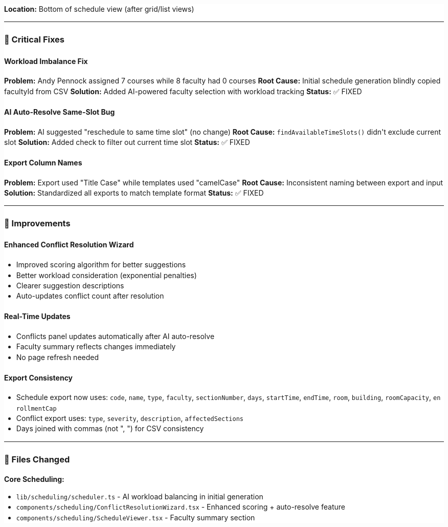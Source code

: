 **Location:** Bottom of schedule view (after grid/list views)

---

### 🐛 Critical Fixes

#### Workload Imbalance Fix
**Problem:** Andy Pennock assigned 7 courses while 8 faculty had 0 courses
**Root Cause:** Initial schedule generation blindly copied facultyId from CSV
**Solution:** Added AI-powered faculty selection with workload tracking
**Status:** ✅ FIXED

#### AI Auto-Resolve Same-Slot Bug
**Problem:** AI suggested "reschedule to same time slot" (no change)
**Root Cause:** `findAvailableTimeSlots()` didn't exclude current slot
**Solution:** Added check to filter out current time slot
**Status:** ✅ FIXED

#### Export Column Names
**Problem:** Export used "Title Case" while templates used "camelCase"
**Root Cause:** Inconsistent naming between export and input
**Solution:** Standardized all exports to match template format
**Status:** ✅ FIXED

---

### 🔄 Improvements

#### Enhanced Conflict Resolution Wizard
- Improved scoring algorithm for better suggestions
- Better workload consideration (exponential penalties)
- Clearer suggestion descriptions
- Auto-updates conflict count after resolution

#### Real-Time Updates
- Conflicts panel updates automatically after AI auto-resolve
- Faculty summary reflects changes immediately
- No page refresh needed

#### Export Consistency
- Schedule export now uses: `code`, `name`, `type`, `faculty`, `sectionNumber`, `days`, `startTime`, `endTime`, `room`, `building`, `roomCapacity`, `enrollmentCap`
- Conflict export uses: `type`, `severity`, `description`, `affectedSections`
- Days joined with commas (not ", ") for CSV consistency

---

### 📁 Files Changed

**Core Scheduling:**
- `lib/scheduling/scheduler.ts` - AI workload balancing in initial generation
- `components/scheduling/ConflictResolutionWizard.tsx` - Enhanced scoring + auto-resolve feature
- `components/scheduling/ScheduleViewer.tsx` - Faculty summary section

